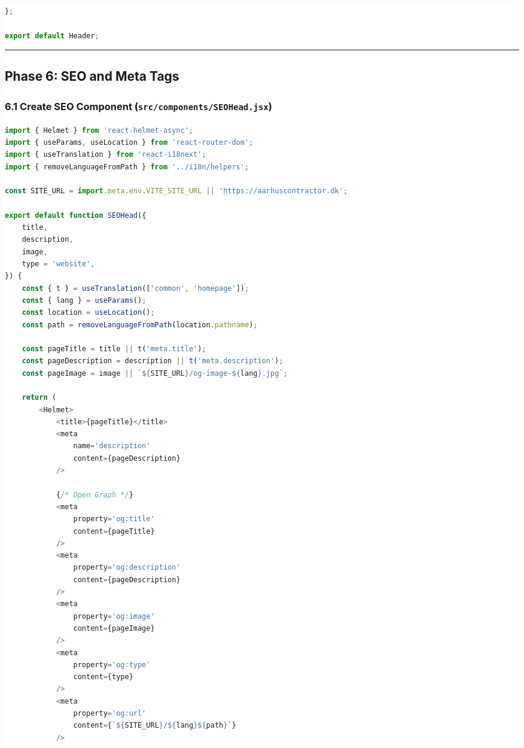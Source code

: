 ```javascript
};

export default Header;
```

---

## Phase 6: SEO and Meta Tags

### 6.1 Create SEO Component (`src/components/SEOHead.jsx`)

```javascript
import { Helmet } from 'react-helmet-async';
import { useParams, useLocation } from 'react-router-dom';
import { useTranslation } from 'react-i18next';
import { removeLanguageFromPath } from '../i18n/helpers';

const SITE_URL = import.meta.env.VITE_SITE_URL || 'https://aarhuscontractor.dk';

export default function SEOHead({
	title,
	description,
	image,
	type = 'website',
}) {
	const { t } = useTranslation(['common', 'homepage']);
	const { lang } = useParams();
	const location = useLocation();
	const path = removeLanguageFromPath(location.pathname);

	const pageTitle = title || t('meta.title');
	const pageDescription = description || t('meta.description');
	const pageImage = image || `${SITE_URL}/og-image-${lang}.jpg`;

	return (
		<Helmet>
			<title>{pageTitle}</title>
			<meta
				name='description'
				content={pageDescription}
			/>

			{/* Open Graph */}
			<meta
				property='og:title'
				content={pageTitle}
			/>
			<meta
				property='og:description'
				content={pageDescription}
			/>
			<meta
				property='og:image'
				content={pageImage}
			/>
			<meta
				property='og:type'
				content={type}
			/>
			<meta
				property='og:url'
				content={`${SITE_URL}/${lang}${path}`}
			/>
```